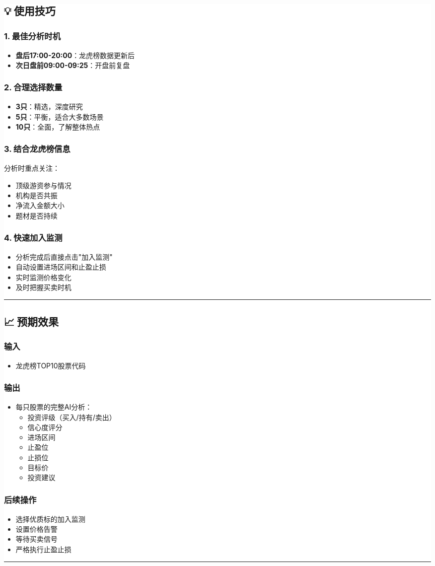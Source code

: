 
## 💡 使用技巧

### 1. 最佳分析时机

- **盘后17:00-20:00**：龙虎榜数据更新后
- **次日盘前09:00-09:25**：开盘前复盘

### 2. 合理选择数量

- **3只**：精选，深度研究
- **5只**：平衡，适合大多数场景
- **10只**：全面，了解整体热点

### 3. 结合龙虎榜信息

分析时重点关注：
- 顶级游资参与情况
- 机构是否共振
- 净流入金额大小
- 题材是否持续

### 4. 快速加入监测

- 分析完成后直接点击"加入监测"
- 自动设置进场区间和止盈止损
- 实时监测价格变化
- 及时把握买卖时机

---

## 📈 预期效果

### 输入
- 龙虎榜TOP10股票代码

### 输出
- 每只股票的完整AI分析：
  - 投资评级（买入/持有/卖出）
  - 信心度评分
  - 进场区间
  - 止盈位
  - 止损位
  - 目标价
  - 投资建议

### 后续操作
- 选择优质标的加入监测
- 设置价格告警
- 等待买卖信号
- 严格执行止盈止损

---